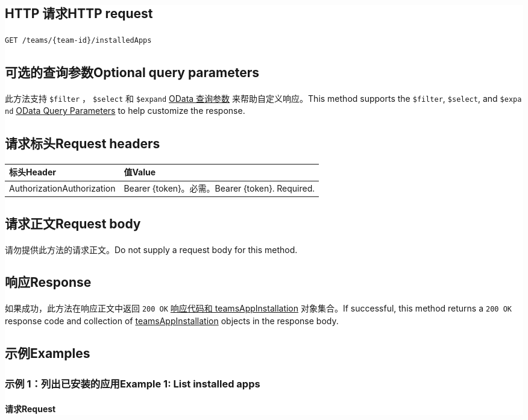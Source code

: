 ## <a name="http-request"></a><span data-ttu-id="9bdbd-119">HTTP 请求</span><span class="sxs-lookup"><span data-stu-id="9bdbd-119">HTTP request</span></span>



```http
GET /teams/{team-id}/installedApps
```

## <a name="optional-query-parameters"></a><span data-ttu-id="9bdbd-120">可选的查询参数</span><span class="sxs-lookup"><span data-stu-id="9bdbd-120">Optional query parameters</span></span>

<span data-ttu-id="9bdbd-121">此方法支持 `$filter` ， `$select` 和 `$expand` [OData 查询参数](/graph/query-parameters) 来帮助自定义响应。</span><span class="sxs-lookup"><span data-stu-id="9bdbd-121">This method supports the `$filter`, `$select`, and `$expand` [OData Query Parameters](/graph/query-parameters) to help customize the response.</span></span>

## <a name="request-headers"></a><span data-ttu-id="9bdbd-122">请求标头</span><span class="sxs-lookup"><span data-stu-id="9bdbd-122">Request headers</span></span>

| <span data-ttu-id="9bdbd-123">标头</span><span class="sxs-lookup"><span data-stu-id="9bdbd-123">Header</span></span>       | <span data-ttu-id="9bdbd-124">值</span><span class="sxs-lookup"><span data-stu-id="9bdbd-124">Value</span></span> |
|:---------------|:--------|
| <span data-ttu-id="9bdbd-125">Authorization</span><span class="sxs-lookup"><span data-stu-id="9bdbd-125">Authorization</span></span>  | <span data-ttu-id="9bdbd-p102">Bearer {token}。必需。</span><span class="sxs-lookup"><span data-stu-id="9bdbd-p102">Bearer {token}. Required.</span></span>  |

## <a name="request-body"></a><span data-ttu-id="9bdbd-128">请求正文</span><span class="sxs-lookup"><span data-stu-id="9bdbd-128">Request body</span></span>

<span data-ttu-id="9bdbd-129">请勿提供此方法的请求正文。</span><span class="sxs-lookup"><span data-stu-id="9bdbd-129">Do not supply a request body for this method.</span></span>

## <a name="response"></a><span data-ttu-id="9bdbd-130">响应</span><span class="sxs-lookup"><span data-stu-id="9bdbd-130">Response</span></span>

<span data-ttu-id="9bdbd-131">如果成功，此方法在响应正文中返回 `200 OK` [响应代码和 teamsAppInstallation](../resources/teamsappinstallation.md) 对象集合。</span><span class="sxs-lookup"><span data-stu-id="9bdbd-131">If successful, this method returns a `200 OK` response code and collection of [teamsAppInstallation](../resources/teamsappinstallation.md) objects in the response body.</span></span>

## <a name="examples"></a><span data-ttu-id="9bdbd-132">示例</span><span class="sxs-lookup"><span data-stu-id="9bdbd-132">Examples</span></span>

### <a name="example-1-list-installed-apps"></a><span data-ttu-id="9bdbd-133">示例 1：列出已安装的应用</span><span class="sxs-lookup"><span data-stu-id="9bdbd-133">Example 1: List installed apps</span></span>
#### <a name="request"></a><span data-ttu-id="9bdbd-134">请求</span><span class="sxs-lookup"><span data-stu-id="9bdbd-134">Request</span></span>

